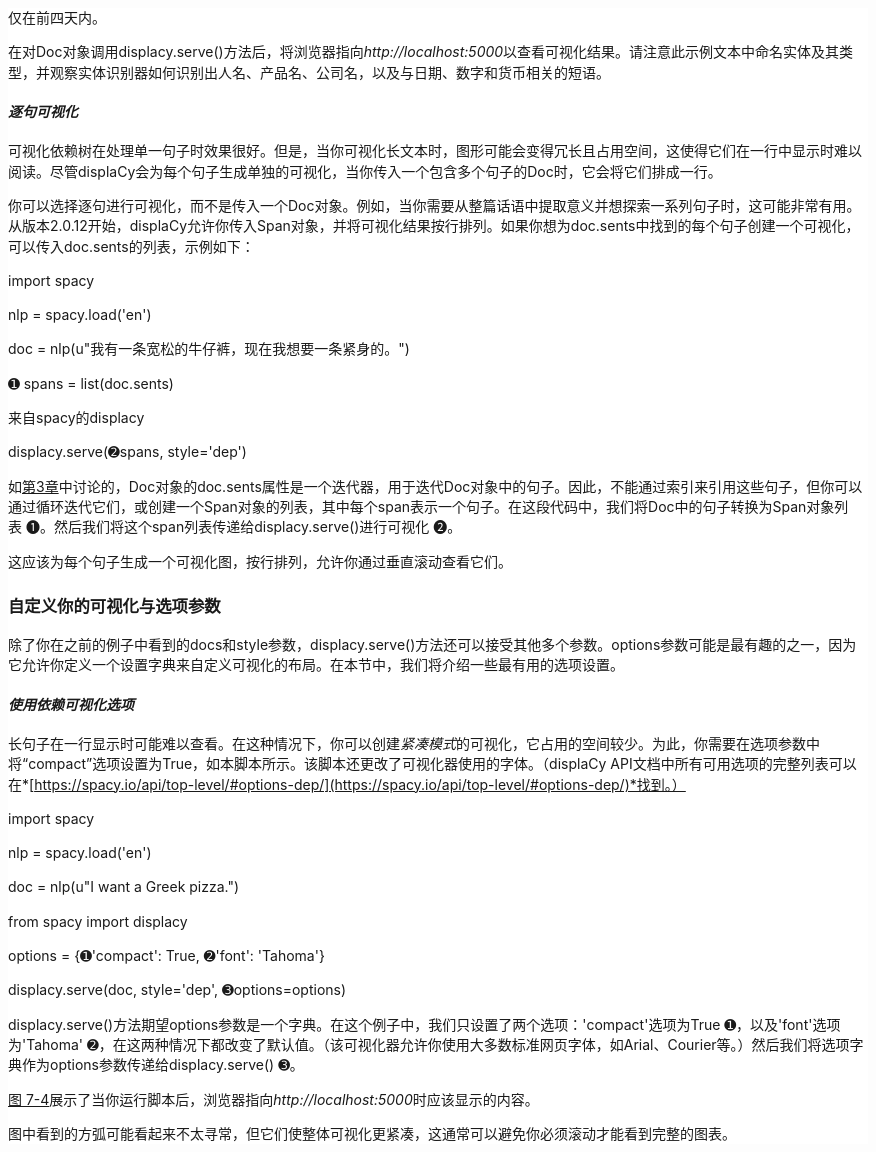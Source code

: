 仅在前四天内。

在对Doc对象调用displacy.serve()方法后，将浏览器指向*http://localhost:5000*以查看可视化结果。请注意此示例文本中命名实体及其类型，并观察实体识别器如何识别出人名、产品名、公司名，以及与日期、数字和货币相关的短语。

#### ***逐句可视化***

可视化依赖树在处理单一句子时效果很好。但是，当你可视化长文本时，图形可能会变得冗长且占用空间，这使得它们在一行中显示时难以阅读。尽管displaCy会为每个句子生成单独的可视化，当你传入一个包含多个句子的Doc时，它会将它们排成一行。

你可以选择逐句进行可视化，而不是传入一个Doc对象。例如，当你需要从整篇话语中提取意义并想探索一系列句子时，这可能非常有用。从版本2.0.12开始，displaCy允许你传入Span对象，并将可视化结果按行排列。如果你想为doc.sents中找到的每个句子创建一个可视化，可以传入doc.sents的列表，示例如下：

import spacy

nlp = spacy.load('en')

doc = nlp(u"我有一条宽松的牛仔裤，现在我想要一条紧身的。")

➊ spans = list(doc.sents)

来自spacy的displacy

displacy.serve(➋spans, style='dep')

如[第3章](../Text/ch03.xhtml#ch03)中讨论的，Doc对象的doc.sents属性是一个迭代器，用于迭代Doc对象中的句子。因此，不能通过索引来引用这些句子，但你可以通过循环迭代它们，或创建一个Span对象的列表，其中每个span表示一个句子。在这段代码中，我们将Doc中的句子转换为Span对象列表 ➊。然后我们将这个span列表传递给displacy.serve()进行可视化 ➋。

这应该为每个句子生成一个可视化图，按行排列，允许你通过垂直滚动查看它们。

### **自定义你的可视化与选项参数**

除了你在之前的例子中看到的docs和style参数，displacy.serve()方法还可以接受其他多个参数。options参数可能是最有趣的之一，因为它允许你定义一个设置字典来自定义可视化的布局。在本节中，我们将介绍一些最有用的选项设置。

#### ***使用依赖可视化选项***

长句子在一行显示时可能难以查看。在这种情况下，你可以创建*紧凑模式*的可视化，它占用的空间较少。为此，你需要在选项参数中将“compact”选项设置为True，如本脚本所示。该脚本还更改了可视化器使用的字体。（displaCy API文档中所有可用选项的完整列表可以在*[https://spacy.io/api/top-level/#options-dep/](https://spacy.io/api/top-level/#options-dep/)*找到。）

import spacy

nlp = spacy.load('en')

doc = nlp(u"I want a Greek pizza.")

from spacy import displacy

options = {➊'compact': True, ➋'font': 'Tahoma'}

displacy.serve(doc, style='dep', ➌options=options)

displacy.serve()方法期望options参数是一个字典。在这个例子中，我们只设置了两个选项：'compact'选项为True ➊，以及'font'选项为'Tahoma' ➋，在这两种情况下都改变了默认值。（该可视化器允许你使用大多数标准网页字体，如Arial、Courier等。）然后我们将选项字典作为options参数传递给displacy.serve() ➌。

[图 7-4](../Text/ch07.xhtml#ch07fig04)展示了当你运行脚本后，浏览器指向*http://localhost:5000*时应该显示的内容。

图中看到的方弧可能看起来不太寻常，但它们使整体可视化更紧凑，这通常可以避免你必须滚动才能看到完整的图表。
